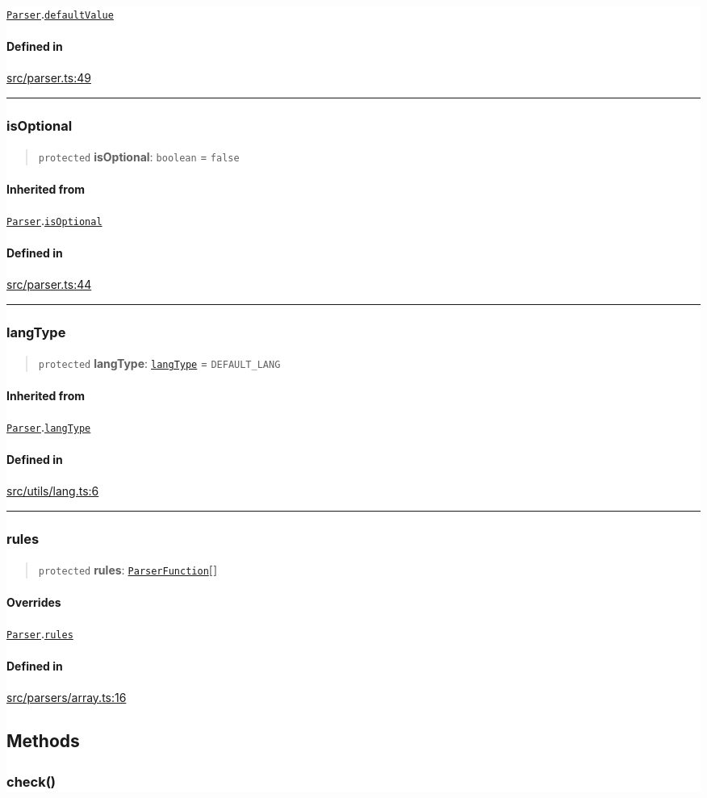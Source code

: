 [`Parser`](Parser.md).[`defaultValue`](Parser.md#defaultvalue)

#### Defined in

[src/parser.ts:49](https://github.com/BIYUEHU/tsukiko/blob/eb4b04a16e9c40909bed9d6503bd49914851f300/src/parser.ts#L49)

***

### isOptional

> `protected` **isOptional**: `boolean` = `false`

#### Inherited from

[`Parser`](Parser.md).[`isOptional`](Parser.md#isoptional)

#### Defined in

[src/parser.ts:44](https://github.com/BIYUEHU/tsukiko/blob/eb4b04a16e9c40909bed9d6503bd49914851f300/src/parser.ts#L44)

***

### langType

> `protected` **langType**: [`langType`](../type-aliases/langType.md) = `DEFAULT_LANG`

#### Inherited from

[`Parser`](Parser.md).[`langType`](Parser.md#langtype)

#### Defined in

[src/utils/lang.ts:6](https://github.com/BIYUEHU/tsukiko/blob/eb4b04a16e9c40909bed9d6503bd49914851f300/src/utils/lang.ts#L6)

***

### rules

> `protected` **rules**: [`ParserFunction`](../type-aliases/ParserFunction.md)[]

#### Overrides

[`Parser`](Parser.md).[`rules`](Parser.md#rules)

#### Defined in

[src/parsers/array.ts:16](https://github.com/BIYUEHU/tsukiko/blob/eb4b04a16e9c40909bed9d6503bd49914851f300/src/parsers/array.ts#L16)

## Methods

### check()
